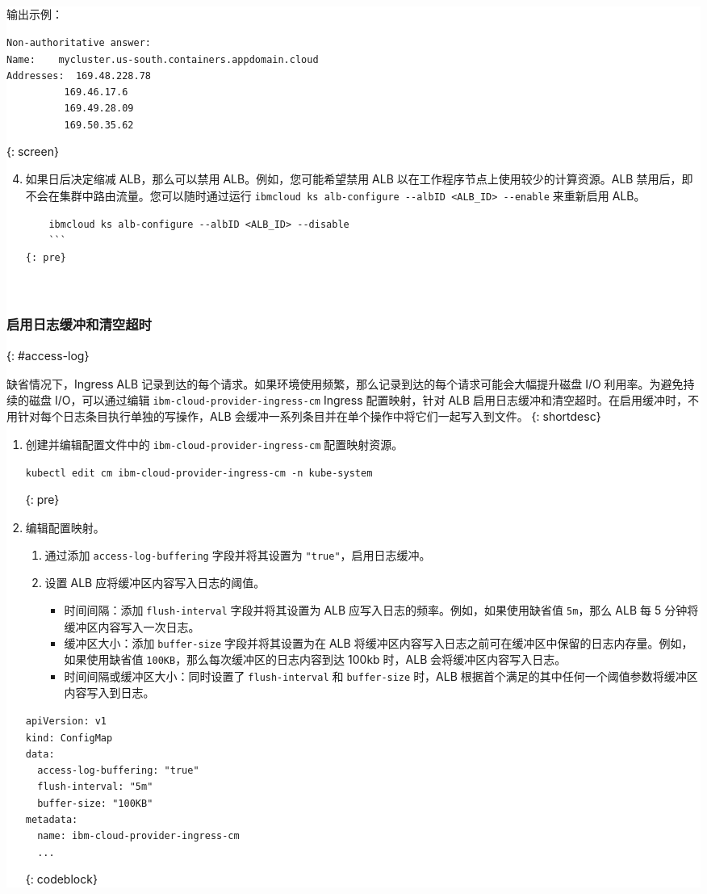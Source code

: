   输出示例：
  ```
  Non-authoritative answer:
  Name:    mycluster.us-south.containers.appdomain.cloud
  Addresses:  169.48.228.78
            169.46.17.6
            169.49.28.09
            169.50.35.62
  ```
  {: screen}

4. 如果日后决定缩减 ALB，那么可以禁用 ALB。例如，您可能希望禁用 ALB 以在工作程序节点上使用较少的计算资源。ALB 禁用后，即不会在集群中路由流量。您可以随时通过运行 `ibmcloud ks alb-configure --albID <ALB_ID> --enable` 来重新启用 ALB。
    ```
        ibmcloud ks alb-configure --albID <ALB_ID> --disable
        ```
    {: pre}



### 启用日志缓冲和清空超时
{: #access-log}

缺省情况下，Ingress ALB 记录到达的每个请求。如果环境使用频繁，那么记录到达的每个请求可能会大幅提升磁盘 I/O 利用率。为避免持续的磁盘 I/O，可以通过编辑 `ibm-cloud-provider-ingress-cm` Ingress 配置映射，针对 ALB 启用日志缓冲和清空超时。在启用缓冲时，不用针对每个日志条目执行单独的写操作，ALB 会缓冲一系列条目并在单个操作中将它们一起写入到文件。
{: shortdesc}

1. 创建并编辑配置文件中的 `ibm-cloud-provider-ingress-cm` 配置映射资源。

    ```
    kubectl edit cm ibm-cloud-provider-ingress-cm -n kube-system
    ```
    {: pre}

2. 编辑配置映射。
    1. 通过添加 `access-log-buffering` 字段并将其设置为 `"true"`，启用日志缓冲。

    2. 设置 ALB 应将缓冲区内容写入日志的阈值。
        * 时间间隔：添加 `flush-interval` 字段并将其设置为 ALB 应写入日志的频率。例如，如果使用缺省值 `5m`，那么 ALB 每 5 分钟将缓冲区内容写入一次日志。
        * 缓冲区大小：添加 `buffer-size` 字段并将其设置为在 ALB 将缓冲区内容写入日志之前可在缓冲区中保留的日志内存量。例如，如果使用缺省值 `100KB`，那么每次缓冲区的日志内容到达 100kb 时，ALB 会将缓冲区内容写入日志。
        * 时间间隔或缓冲区大小：同时设置了 `flush-interval` 和 `buffer-size` 时，ALB 根据首个满足的其中任何一个阈值参数将缓冲区内容写入到日志。

    ```
    apiVersion: v1
    kind: ConfigMap
    data:
      access-log-buffering: "true"
      flush-interval: "5m"
      buffer-size: "100KB"
    metadata:
      name: ibm-cloud-provider-ingress-cm
      ...
    ```
   {: codeblock}
